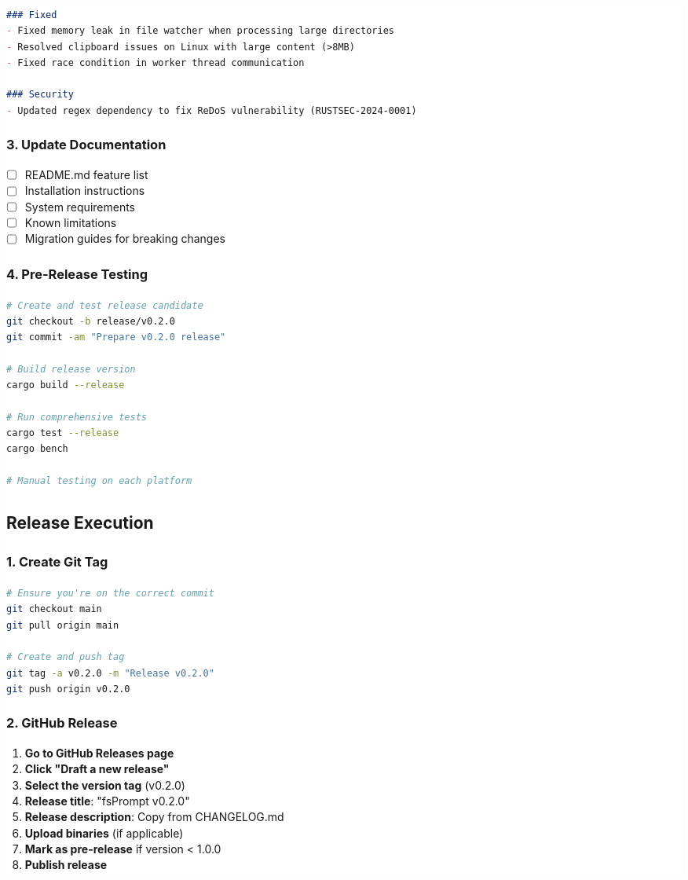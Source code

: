 ```markdown
### Fixed
- Fixed memory leak in file watcher when processing large directories
- Resolved clipboard issues on Linux with large content (>8MB)
- Fixed race condition in worker thread communication

### Security
- Updated regex dependency to fix ReDoS vulnerability (RUSTSEC-2024-0001)
```

### 3. Update Documentation

- [ ] README.md feature list
- [ ] Installation instructions
- [ ] System requirements
- [ ] Known limitations
- [ ] Migration guides for breaking changes

### 4. Pre-Release Testing

```bash
# Create and test release candidate
git checkout -b release/v0.2.0
git commit -am "Prepare v0.2.0 release"

# Build release version
cargo build --release

# Run comprehensive tests
cargo test --release
cargo bench

# Manual testing on each platform
```

## Release Execution

### 1. Create Git Tag

```bash
# Ensure you're on the correct commit
git checkout main
git pull origin main

# Create and push tag
git tag -a v0.2.0 -m "Release v0.2.0"
git push origin v0.2.0
```

### 2. GitHub Release

1. **Go to GitHub Releases page**
2. **Click "Draft a new release"**
3. **Select the version tag** (v0.2.0)
4. **Release title**: "fsPrompt v0.2.0"
5. **Release description**: Copy from CHANGELOG.md
6. **Upload binaries** (if applicable)
7. **Mark as pre-release** if version < 1.0.0
8. **Publish release**
